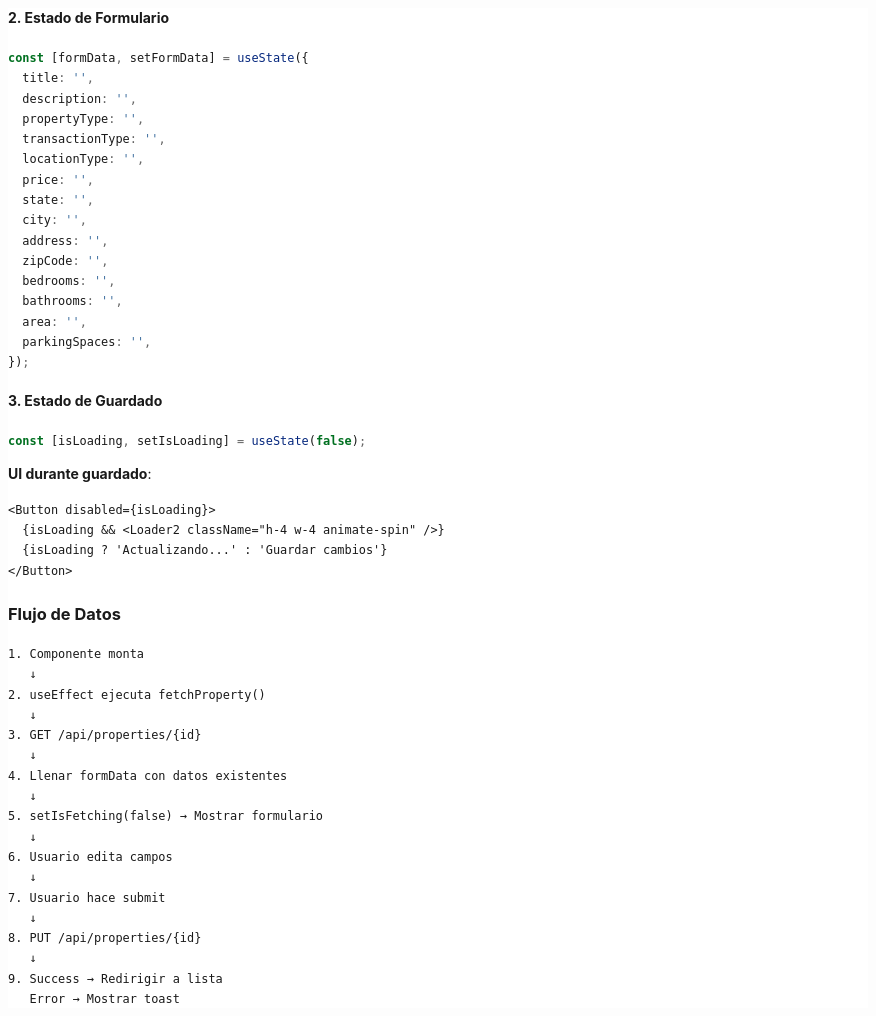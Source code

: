 #### 2. Estado de Formulario

```typescript
const [formData, setFormData] = useState({
  title: '',
  description: '',
  propertyType: '',
  transactionType: '',
  locationType: '',
  price: '',
  state: '',
  city: '',
  address: '',
  zipCode: '',
  bedrooms: '',
  bathrooms: '',
  area: '',
  parkingSpaces: '',
});
```

#### 3. Estado de Guardado

```typescript
const [isLoading, setIsLoading] = useState(false);
```

**UI durante guardado**:
```tsx
<Button disabled={isLoading}>
  {isLoading && <Loader2 className="h-4 w-4 animate-spin" />}
  {isLoading ? 'Actualizando...' : 'Guardar cambios'}
</Button>
```

### Flujo de Datos

```
1. Componente monta
   ↓
2. useEffect ejecuta fetchProperty()
   ↓
3. GET /api/properties/{id}
   ↓
4. Llenar formData con datos existentes
   ↓
5. setIsFetching(false) → Mostrar formulario
   ↓
6. Usuario edita campos
   ↓
7. Usuario hace submit
   ↓
8. PUT /api/properties/{id}
   ↓
9. Success → Redirigir a lista
   Error → Mostrar toast
```
